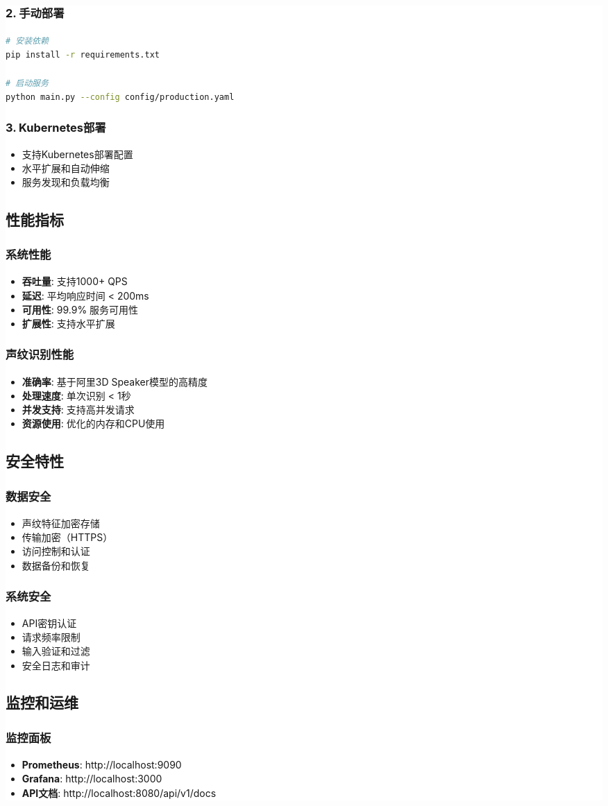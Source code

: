 ### 2. 手动部署
```bash
# 安装依赖
pip install -r requirements.txt

# 启动服务
python main.py --config config/production.yaml
```

### 3. Kubernetes部署
- 支持Kubernetes部署配置
- 水平扩展和自动伸缩
- 服务发现和负载均衡

## 性能指标

### 系统性能
- **吞吐量**: 支持1000+ QPS
- **延迟**: 平均响应时间 < 200ms
- **可用性**: 99.9% 服务可用性
- **扩展性**: 支持水平扩展

### 声纹识别性能
- **准确率**: 基于阿里3D Speaker模型的高精度
- **处理速度**: 单次识别 < 1秒
- **并发支持**: 支持高并发请求
- **资源使用**: 优化的内存和CPU使用

## 安全特性

### 数据安全
- 声纹特征加密存储
- 传输加密（HTTPS）
- 访问控制和认证
- 数据备份和恢复

### 系统安全
- API密钥认证
- 请求频率限制
- 输入验证和过滤
- 安全日志和审计

## 监控和运维

### 监控面板
- **Prometheus**: http://localhost:9090
- **Grafana**: http://localhost:3000
- **API文档**: http://localhost:8080/api/v1/docs
